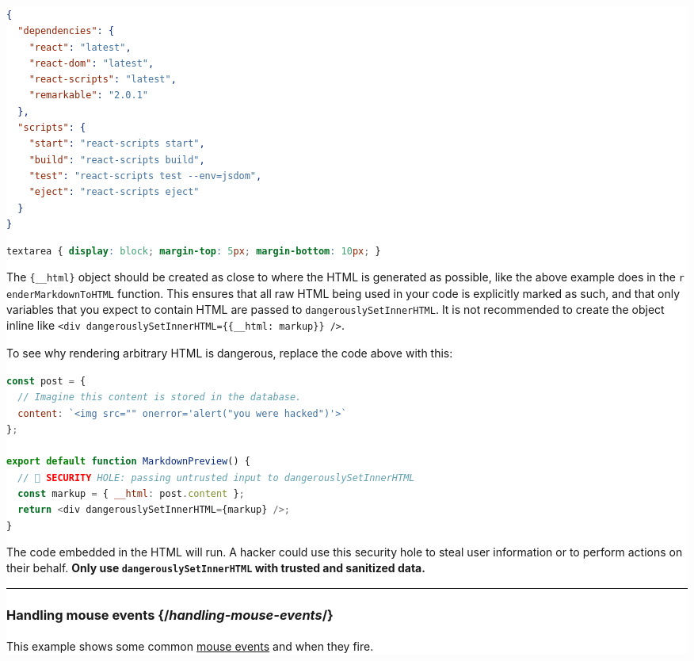 ```json package.json
{
  "dependencies": {
    "react": "latest",
    "react-dom": "latest",
    "react-scripts": "latest",
    "remarkable": "2.0.1"
  },
  "scripts": {
    "start": "react-scripts start",
    "build": "react-scripts build",
    "test": "react-scripts test --env=jsdom",
    "eject": "react-scripts eject"
  }
}
```

```css
textarea { display: block; margin-top: 5px; margin-bottom: 10px; }
```

</Sandpack>

The `{__html}` object should be created as close to where the HTML is generated as possible, like the above example does in the `renderMarkdownToHTML` function. This ensures that all raw HTML being used in your code is explicitly marked as such, and that only variables that you expect to contain HTML are passed to `dangerouslySetInnerHTML`. It is not recommended to create the object inline like `<div dangerouslySetInnerHTML={{__html: markup}} />`.

To see why rendering arbitrary HTML is dangerous, replace the code above with this:

```js {1-4,7,8}
const post = {
  // Imagine this content is stored in the database.
  content: `<img src="" onerror='alert("you were hacked")'>`
};

export default function MarkdownPreview() {
  // 🔴 SECURITY HOLE: passing untrusted input to dangerouslySetInnerHTML
  const markup = { __html: post.content };
  return <div dangerouslySetInnerHTML={markup} />;
}
```

The code embedded in the HTML will run. A hacker could use this security hole to steal user information or to perform actions on their behalf. **Only use `dangerouslySetInnerHTML` with trusted and sanitized data.**

---

### Handling mouse events {/*handling-mouse-events*/}

This example shows some common [mouse events](#mouseevent-handler) and when they fire.

<Sandpack>
